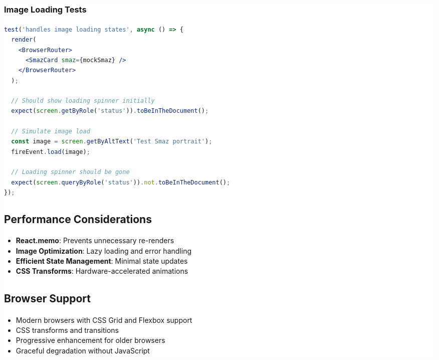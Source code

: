 ### Image Loading Tests
```jsx
test('handles image loading states', async () => {
  render(
    <BrowserRouter>
      <SmazCard smaz={mockSmaz} />
    </BrowserRouter>
  );
  
  // Should show loading spinner initially
  expect(screen.getByRole('status')).toBeInTheDocument();
  
  // Simulate image load
  const image = screen.getByAltText('Test Smaz portrait');
  fireEvent.load(image);
  
  // Loading spinner should be gone
  expect(screen.queryByRole('status')).not.toBeInTheDocument();
});
```

## Performance Considerations

- **React.memo**: Prevents unnecessary re-renders
- **Image Optimization**: Lazy loading and error handling
- **Efficient State Management**: Minimal state updates
- **CSS Transforms**: Hardware-accelerated animations

## Browser Support

- Modern browsers with CSS Grid and Flexbox support
- CSS transforms and transitions
- Progressive enhancement for older browsers
- Graceful degradation without JavaScript